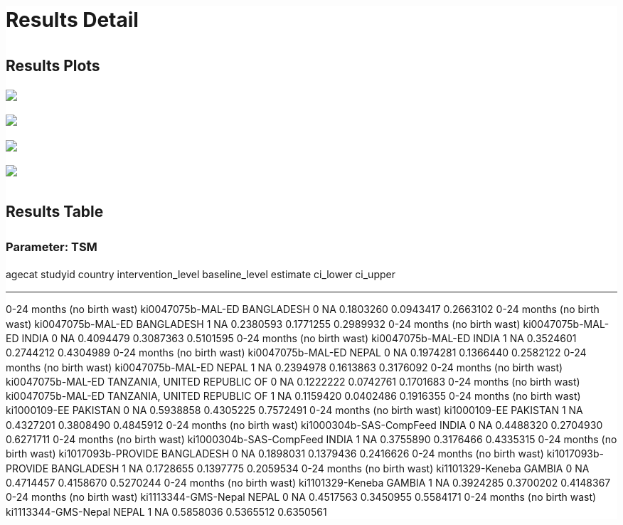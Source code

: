 


# Results Detail

## Results Plots
![](/tmp/e483d61f-2eef-47a1-a7b4-2685c7a6b7da/REPORT_files/figure-html/plot_tsm-1.png)

![](/tmp/e483d61f-2eef-47a1-a7b4-2685c7a6b7da/REPORT_files/figure-html/plot_rr-1.png)



![](/tmp/e483d61f-2eef-47a1-a7b4-2685c7a6b7da/REPORT_files/figure-html/plot_paf-1.png)

![](/tmp/e483d61f-2eef-47a1-a7b4-2685c7a6b7da/REPORT_files/figure-html/plot_par-1.png)

## Results Table

### Parameter: TSM


agecat                        studyid                   country                        intervention_level   baseline_level     estimate    ci_lower    ci_upper
----------------------------  ------------------------  -----------------------------  -------------------  ---------------  ----------  ----------  ----------
0-24 months (no birth wast)   ki0047075b-MAL-ED         BANGLADESH                     0                    NA                0.1803260   0.0943417   0.2663102
0-24 months (no birth wast)   ki0047075b-MAL-ED         BANGLADESH                     1                    NA                0.2380593   0.1771255   0.2989932
0-24 months (no birth wast)   ki0047075b-MAL-ED         INDIA                          0                    NA                0.4094479   0.3087363   0.5101595
0-24 months (no birth wast)   ki0047075b-MAL-ED         INDIA                          1                    NA                0.3524601   0.2744212   0.4304989
0-24 months (no birth wast)   ki0047075b-MAL-ED         NEPAL                          0                    NA                0.1974281   0.1366440   0.2582122
0-24 months (no birth wast)   ki0047075b-MAL-ED         NEPAL                          1                    NA                0.2394978   0.1613863   0.3176092
0-24 months (no birth wast)   ki0047075b-MAL-ED         TANZANIA, UNITED REPUBLIC OF   0                    NA                0.1222222   0.0742761   0.1701683
0-24 months (no birth wast)   ki0047075b-MAL-ED         TANZANIA, UNITED REPUBLIC OF   1                    NA                0.1159420   0.0402486   0.1916355
0-24 months (no birth wast)   ki1000109-EE              PAKISTAN                       0                    NA                0.5938858   0.4305225   0.7572491
0-24 months (no birth wast)   ki1000109-EE              PAKISTAN                       1                    NA                0.4327201   0.3808490   0.4845912
0-24 months (no birth wast)   ki1000304b-SAS-CompFeed   INDIA                          0                    NA                0.4488320   0.2704930   0.6271711
0-24 months (no birth wast)   ki1000304b-SAS-CompFeed   INDIA                          1                    NA                0.3755890   0.3176466   0.4335315
0-24 months (no birth wast)   ki1017093b-PROVIDE        BANGLADESH                     0                    NA                0.1898031   0.1379436   0.2416626
0-24 months (no birth wast)   ki1017093b-PROVIDE        BANGLADESH                     1                    NA                0.1728655   0.1397775   0.2059534
0-24 months (no birth wast)   ki1101329-Keneba          GAMBIA                         0                    NA                0.4714457   0.4158670   0.5270244
0-24 months (no birth wast)   ki1101329-Keneba          GAMBIA                         1                    NA                0.3924285   0.3700202   0.4148367
0-24 months (no birth wast)   ki1113344-GMS-Nepal       NEPAL                          0                    NA                0.4517563   0.3450955   0.5584171
0-24 months (no birth wast)   ki1113344-GMS-Nepal       NEPAL                          1                    NA                0.5858036   0.5365512   0.6350561